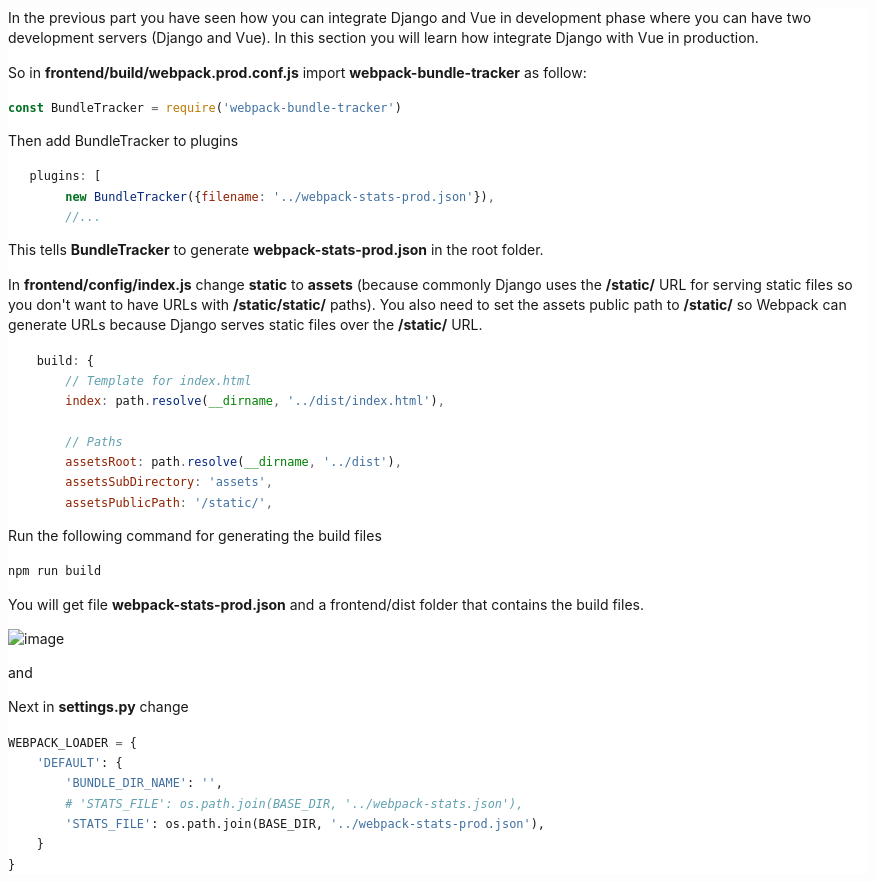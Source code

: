 In the previous part you have seen how you can integrate Django and Vue in development phase where you can have two development servers (Django and Vue). In this section you will learn how integrate Django with Vue in production.

So in **frontend/build/webpack.prod.conf.js** import **webpack-bundle-tracker** as follow:

```javascript
const BundleTracker = require('webpack-bundle-tracker')
```

Then add BundleTracker to plugins

```javascript
   plugins: [
        new BundleTracker({filename: '../webpack-stats-prod.json'}),
        //...
```

This tells **BundleTracker** to generate **webpack-stats-prod.json** in the root folder.

In **frontend/config/index.js** change **static** to **assets** (because commonly Django uses the **/static/** URL for serving static files so you don't want to have URLs with **/static/static/** paths). You also need to set the assets public path to **/static/** so Webpack can generate URLs because Django serves static files over the **/static/** URL.

```javascript
    build: {
        // Template for index.html
        index: path.resolve(__dirname, '../dist/index.html'),

        // Paths
        assetsRoot: path.resolve(__dirname, '../dist'),
        assetsSubDirectory: 'assets', 
        assetsPublicPath: '/static/',
```

Run the following command for generating the build files

```shell
npm run build
```

You will get file **webpack-stats-prod.json** and a frontend/dist folder that contains the build files.

![image]()

and 

Next in **settings.py** change

```python
WEBPACK_LOADER = {
    'DEFAULT': {
        'BUNDLE_DIR_NAME': '',
        # 'STATS_FILE': os.path.join(BASE_DIR, '../webpack-stats.json'),
        'STATS_FILE': os.path.join(BASE_DIR, '../webpack-stats-prod.json'),
    }
}
```
